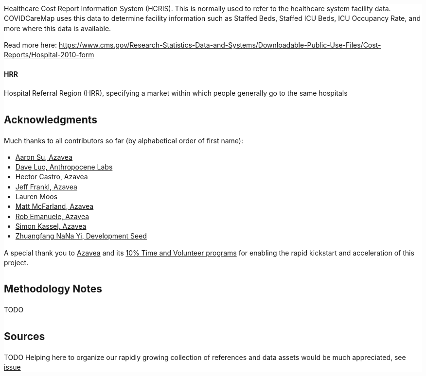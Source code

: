 Healthcare Cost Report Information System (HCRIS). This is normally used to refer to the
healthcare system facility data. COVIDCareMap uses this data to determine facility information
such as Staffed Beds, Staffed ICU Beds, ICU Occupancy Rate, and more where this data is available.

Read more here: https://www.cms.gov/Research-Statistics-Data-and-Systems/Downloadable-Public-Use-Files/Cost-Reports/Hospital-2010-form

#### HRR

Hospital Referral Region (HRR), specifying a market within which people generally go to the same hospitals

## Acknowledgments

Much thanks to all contributors so far (by alphabetical order of first name):

- [Aaron Su, Azavea](https://www.azavea.com/about/teammate/aaron-su/)
- [Dave Luo, Anthropocene Labs](https://www.davidluo.com/)
- [Hector Castro, Azavea](https://www.azavea.com/about/teammate/hector-castro/)
- [Jeff Frankl, Azavea](https://www.azavea.com/about/teammate/jeff-frankl/)
- Lauren Moos
- [Matt McFarland, Azavea](https://www.azavea.com/about/teammate/matt-mcfarland/)
- [Rob Emanuele, Azavea](https://www.azavea.com/about/teammate/rob-emanuele/)
- [Simon Kassel, Azavea](https://www.azavea.com/about/teammate/simon-kassel/)
- [Zhuangfang NaNa Yi, Development Seed](https://developmentseed.org/team/zhuangfang-nana-yi/)

A special thank you to [Azavea](https://www.azavea.com/) and its [10% Time and Volunteer programs](https://www.azavea.com/about/) for enabling the rapid kickstart and acceleration of this project.


## Methodology Notes

TODO

## Sources

TODO Helping here to organize our rapidly growing collection of references and data assets would be much appreciated, see [issue](https://github.com/daveluo/covid19-healthsystemcapacity/issues/31)
